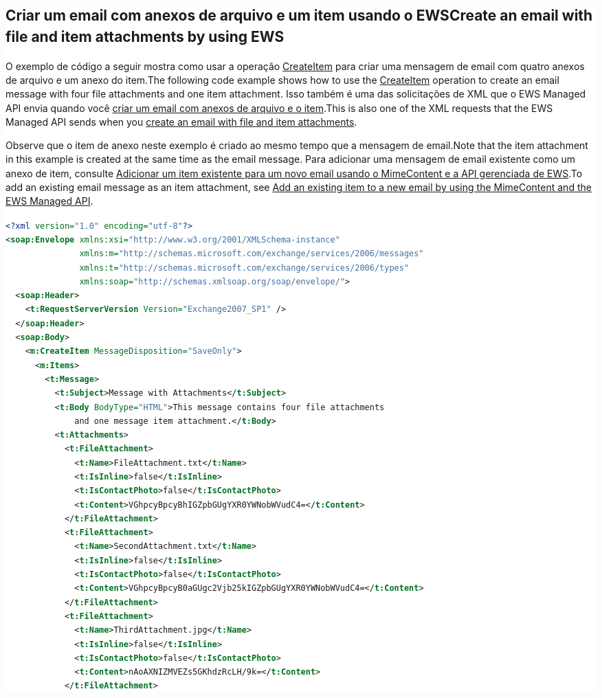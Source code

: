 ## <a name="create-an-email-with-file-and-item-attachments-by-using-ews"></a><span data-ttu-id="cdee3-134">Criar um email com anexos de arquivo e um item usando o EWS</span><span class="sxs-lookup"><span data-stu-id="cdee3-134">Create an email with file and item attachments by using EWS</span></span>
<span data-ttu-id="cdee3-135"><a name="bk_createattachews"> </a></span><span class="sxs-lookup"><span data-stu-id="cdee3-135"></span></span>

<span data-ttu-id="cdee3-136">O exemplo de código a seguir mostra como usar a operação [CreateItem](http://msdn.microsoft.com/library/fe6bb7fc-8918-4e6e-b0a1-b7e0ef44c3d1%28Office.15%29.aspx) para criar uma mensagem de email com quatro anexos de arquivo e um anexo do item.</span><span class="sxs-lookup"><span data-stu-id="cdee3-136">The following code example shows how to use the [CreateItem](http://msdn.microsoft.com/library/fe6bb7fc-8918-4e6e-b0a1-b7e0ef44c3d1%28Office.15%29.aspx) operation to create an email message with four file attachments and one item attachment.</span></span> <span data-ttu-id="cdee3-137">Isso também é uma das solicitações de XML que o EWS Managed API envia quando você [criar um email com anexos de arquivo e o item](#bk_createattachewsma).</span><span class="sxs-lookup"><span data-stu-id="cdee3-137">This is also one of the XML requests that the EWS Managed API sends when you [create an email with file and item attachments](#bk_createattachewsma).</span></span>
  
<span data-ttu-id="cdee3-138">Observe que o item de anexo neste exemplo é criado ao mesmo tempo que a mensagem de email.</span><span class="sxs-lookup"><span data-stu-id="cdee3-138">Note that the item attachment in this example is created at the same time as the email message.</span></span> <span data-ttu-id="cdee3-139">Para adicionar uma mensagem de email existente como um anexo de item, consulte [Adicionar um item existente para um novo email usando o MimeContent e a API gerenciada de EWS](#bk_addexistingemailewsma).</span><span class="sxs-lookup"><span data-stu-id="cdee3-139">To add an existing email message as an item attachment, see [Add an existing item to a new email by using the MimeContent and the EWS Managed API](#bk_addexistingemailewsma).</span></span>
  
```XML
<?xml version="1.0" encoding="utf-8"?>
<soap:Envelope xmlns:xsi="http://www.w3.org/2001/XMLSchema-instance"
               xmlns:m="http://schemas.microsoft.com/exchange/services/2006/messages"
               xmlns:t="http://schemas.microsoft.com/exchange/services/2006/types"
               xmlns:soap="http://schemas.xmlsoap.org/soap/envelope/">
  <soap:Header>
    <t:RequestServerVersion Version="Exchange2007_SP1" />
  </soap:Header>
  <soap:Body>
    <m:CreateItem MessageDisposition="SaveOnly">
      <m:Items>
        <t:Message>
          <t:Subject>Message with Attachments</t:Subject>
          <t:Body BodyType="HTML">This message contains four file attachments 
              and one message item attachment.</t:Body>
          <t:Attachments>
            <t:FileAttachment>
              <t:Name>FileAttachment.txt</t:Name>
              <t:IsInline>false</t:IsInline>
              <t:IsContactPhoto>false</t:IsContactPhoto>
              <t:Content>VGhpcyBpcyBhIGZpbGUgYXR0YWNobWVudC4=</t:Content>
            </t:FileAttachment>
            <t:FileAttachment>
              <t:Name>SecondAttachment.txt</t:Name>
              <t:IsInline>false</t:IsInline>
              <t:IsContactPhoto>false</t:IsContactPhoto>
              <t:Content>VGhpcyBpcyB0aGUgc2Vjb25kIGZpbGUgYXR0YWNobWVudC4=</t:Content>
            </t:FileAttachment>
            <t:FileAttachment>
              <t:Name>ThirdAttachment.jpg</t:Name>
              <t:IsInline>false</t:IsInline>
              <t:IsContactPhoto>false</t:IsContactPhoto>
              <t:Content>nAoAXNIZMVEZs5GKhdzRcLH/9k=</t:Content>
            </t:FileAttachment>
```